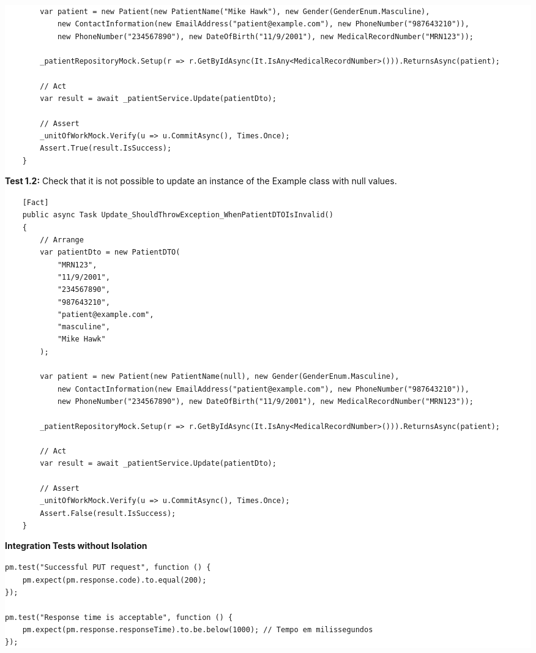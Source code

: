             var patient = new Patient(new PatientName("Mike Hawk"), new Gender(GenderEnum.Masculine), 
                new ContactInformation(new EmailAddress("patient@example.com"), new PhoneNumber("987643210")), 
                new PhoneNumber("234567890"), new DateOfBirth("11/9/2001"), new MedicalRecordNumber("MRN123"));
                
            _patientRepositoryMock.Setup(r => r.GetByIdAsync(It.IsAny<MedicalRecordNumber>())).ReturnsAsync(patient);

            // Act
            var result = await _patientService.Update(patientDto);

            // Assert
            _unitOfWorkMock.Verify(u => u.CommitAsync(), Times.Once);
            Assert.True(result.IsSuccess);
        }
		
**Test 1.2:** Check that it is not possible to update an instance of the Example class with null values.

		[Fact]
        public async Task Update_ShouldThrowException_WhenPatientDTOIsInvalid()
        {
            // Arrange
            var patientDto = new PatientDTO(
                "MRN123",
                "11/9/2001",
                "234567890",
                "987643210",
                "patient@example.com",
                "masculine",
                "Mike Hawk"
            );
            
            var patient = new Patient(new PatientName(null), new Gender(GenderEnum.Masculine), 
                new ContactInformation(new EmailAddress("patient@example.com"), new PhoneNumber("987643210")), 
                new PhoneNumber("234567890"), new DateOfBirth("11/9/2001"), new MedicalRecordNumber("MRN123"));
                
            _patientRepositoryMock.Setup(r => r.GetByIdAsync(It.IsAny<MedicalRecordNumber>())).ReturnsAsync(patient);

            // Act
            var result = await _patientService.Update(patientDto);

            // Assert
            _unitOfWorkMock.Verify(u => u.CommitAsync(), Times.Once);
            Assert.False(result.IsSuccess);
        }

**Integration Tests without Isolation**

    pm.test("Successful PUT request", function () {
        pm.expect(pm.response.code).to.equal(200);
    });

    pm.test("Response time is acceptable", function () {
        pm.expect(pm.response.responseTime).to.be.below(1000); // Tempo em milissegundos
    });
